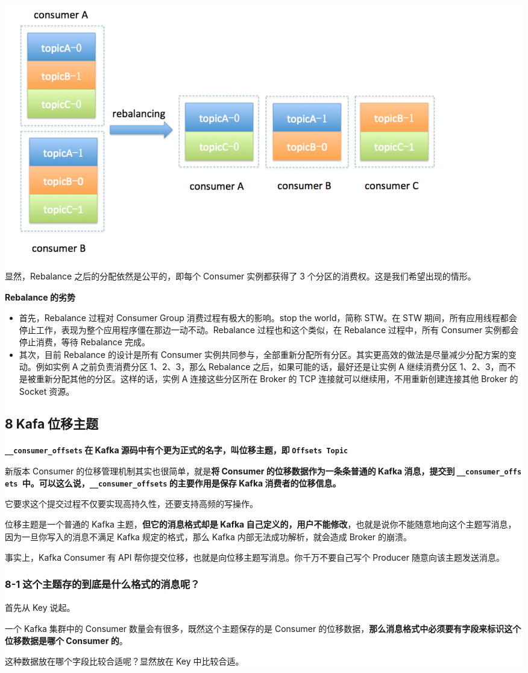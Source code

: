![Alt Image Text](../images/chapk1_3_9.png "Body image")

显然，Rebalance 之后的分配依然是公平的，即每个 Consumer 实例都获得了 3 个分区的消费权。这是我们希望出现的情形。

**Rebalance 的劣势**

* 首先，Rebalance 过程对 Consumer Group 消费过程有极大的影响。stop the world，简称 STW。在 STW 期间，所有应用线程都会停止工作，表现为整个应用程序僵在那边一动不动。Rebalance 过程也和这个类似，在 Rebalance 过程中，所有 Consumer 实例都会停止消费，等待 Rebalance 完成。
* 其次，目前 Rebalance 的设计是所有 Consumer 实例共同参与，全部重新分配所有分区。其实更高效的做法是尽量减少分配方案的变动。例如实例 A 之前负责消费分区 1、2、3，那么 Rebalance 之后，如果可能的话，最好还是让实例 A 继续消费分区 1、2、3，而不是被重新分配其他的分区。这样的话，实例 A 连接这些分区所在 Broker 的 TCP 连接就可以继续用，不用重新创建连接其他 Broker 的 Socket 资源。


## **8 Kafa 位移主题**

**`__consumer_offsets` 在 Kafka 源码中有个更为正式的名字，叫位移主题，即 `Offsets Topic`**

新版本 Consumer 的位移管理机制其实也很简单，就是**将 Consumer 的位移数据作为一条条普通的 Kafka 消息，提交到 `__consumer_offsets `中。可以这么说，`__consumer_offsets` 的主要作用是保存 Kafka 消费者的位移信息。**

它要求这个提交过程不仅要实现高持久性，还要支持高频的写操作。

位移主题是一个普通的 Kafka 主题，**但它的消息格式却是 Kafka 自己定义的，用户不能修改**，也就是说你不能随意地向这个主题写消息，因为一旦你写入的消息不满足 Kafka 规定的格式，那么 Kafka 内部无法成功解析，就会造成 Broker 的崩溃。

事实上，Kafka Consumer 有 API 帮你提交位移，也就是向位移主题写消息。你千万不要自己写个 Producer 随意向该主题发送消息。

### **8-1 这个主题存的到底是什么格式的消息呢？**

首先从 Key 说起。

一个 Kafka 集群中的 Consumer 数量会有很多，既然这个主题保存的是 Consumer 的位移数据，**那么消息格式中必须要有字段来标识这个位移数据是哪个 Consumer 的**。

这种数据放在哪个字段比较合适呢？显然放在 Key 中比较合适。
